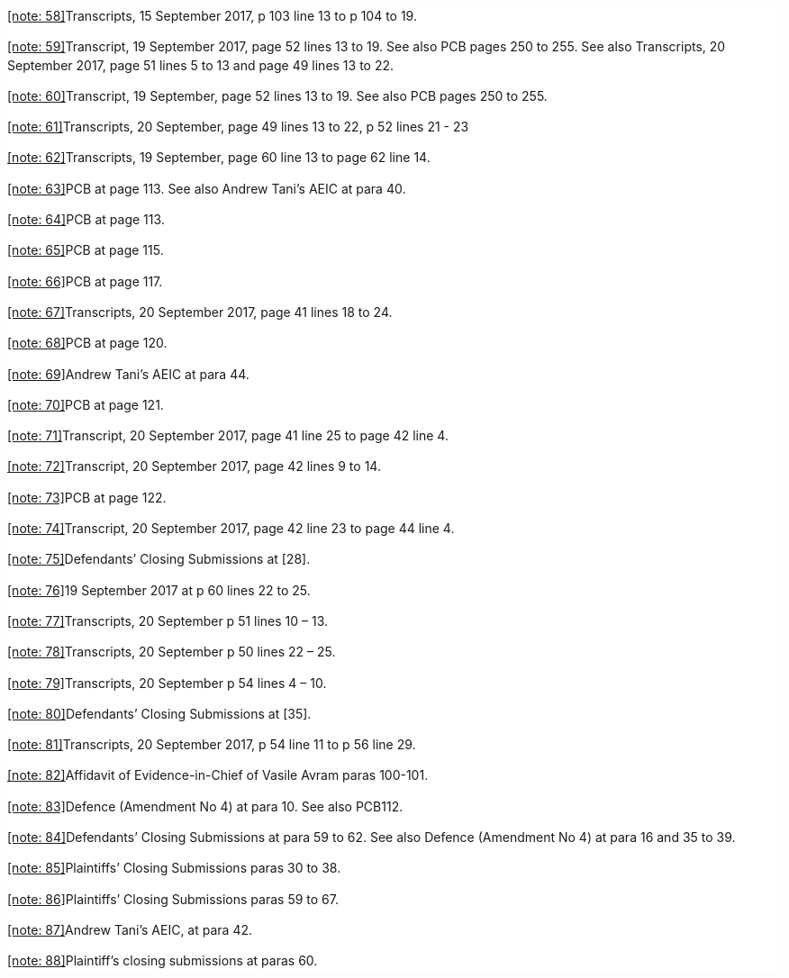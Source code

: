 [\[note: 58\]](#Ftn_58_1)Transcripts, 15 September 2017, p 103 line 13 to p 104 to 19.

[\[note: 59\]](#Ftn_59_1)Transcript, 19 September 2017, page 52 lines 13 to 19. See also PCB pages 250 to 255. See also Transcripts, 20 September 2017, page 51 lines 5 to 13 and page 49 lines 13 to 22.

[\[note: 60\]](#Ftn_60_1)Transcript, 19 September, page 52 lines 13 to 19. See also PCB pages 250 to 255.

[\[note: 61\]](#Ftn_61_1)Transcripts, 20 September, page 49 lines 13 to 22, p 52 lines 21 - 23

[\[note: 62\]](#Ftn_62_1)Transcripts, 19 September, page 60 line 13 to page 62 line 14.

[\[note: 63\]](#Ftn_63_1)PCB at page 113. See also Andrew Tani’s AEIC at para 40.

[\[note: 64\]](#Ftn_64_1)PCB at page 113.

[\[note: 65\]](#Ftn_65_1)PCB at page 115.

[\[note: 66\]](#Ftn_66_1)PCB at page 117.

[\[note: 67\]](#Ftn_67_1)Transcripts, 20 September 2017, page 41 lines 18 to 24.

[\[note: 68\]](#Ftn_68_1)PCB at page 120.

[\[note: 69\]](#Ftn_69_1)Andrew Tani’s AEIC at para 44.

[\[note: 70\]](#Ftn_70_1)PCB at page 121.

[\[note: 71\]](#Ftn_71_1)Transcript, 20 September 2017, page 41 line 25 to page 42 line 4.

[\[note: 72\]](#Ftn_72_1)Transcript, 20 September 2017, page 42 lines 9 to 14.

[\[note: 73\]](#Ftn_73_1)PCB at page 122.

[\[note: 74\]](#Ftn_74_1)Transcript, 20 September 2017, page 42 line 23 to page 44 line 4.

[\[note: 75\]](#Ftn_75_1)Defendants’ Closing Submissions at \[28\].

[\[note: 76\]](#Ftn_76_1)19 September 2017 at p 60 lines 22 to 25.

[\[note: 77\]](#Ftn_77_1)Transcripts, 20 September p 51 lines 10 – 13.

[\[note: 78\]](#Ftn_78_1)Transcripts, 20 September p 50 lines 22 – 25.

[\[note: 79\]](#Ftn_79_1)Transcripts, 20 September p 54 lines 4 – 10.

[\[note: 80\]](#Ftn_80_1)Defendants’ Closing Submissions at \[35\].

[\[note: 81\]](#Ftn_81_1)Transcripts, 20 September 2017, p 54 line 11 to p 56 line 29.

[\[note: 82\]](#Ftn_82_1)Affidavit of Evidence-in-Chief of Vasile Avram paras 100-101.

[\[note: 83\]](#Ftn_83_1)Defence (Amendment No 4) at para 10. See also PCB112.

[\[note: 84\]](#Ftn_84_1)Defendants’ Closing Submissions at para 59 to 62. See also Defence (Amendment No 4) at para 16 and 35 to 39.

[\[note: 85\]](#Ftn_85_1)Plaintiffs’ Closing Submissions paras 30 to 38.

[\[note: 86\]](#Ftn_86_1)Plaintiffs’ Closing Submissions paras 59 to 67.

[\[note: 87\]](#Ftn_87_1)Andrew Tani’s AEIC, at para 42.

[\[note: 88\]](#Ftn_88_1)Plaintiff’s closing submissions at paras 60.
